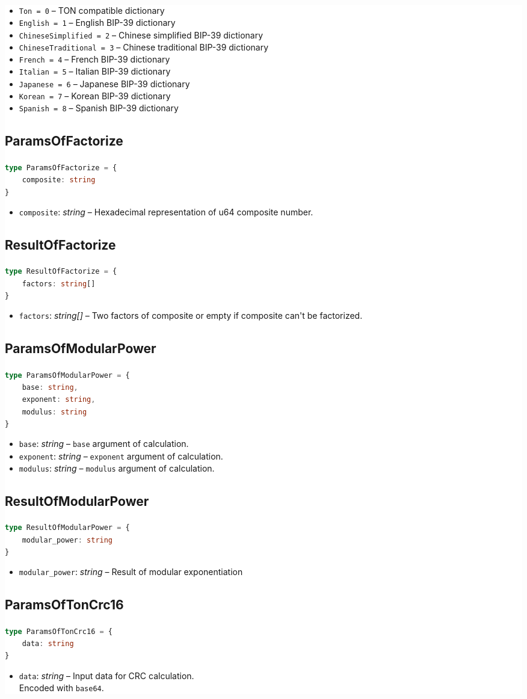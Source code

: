 - `Ton = 0` – TON compatible dictionary
- `English = 1` – English BIP-39 dictionary
- `ChineseSimplified = 2` – Chinese simplified BIP-39 dictionary
- `ChineseTraditional = 3` – Chinese traditional BIP-39 dictionary
- `French = 4` – French BIP-39 dictionary
- `Italian = 5` – Italian BIP-39 dictionary
- `Japanese = 6` – Japanese BIP-39 dictionary
- `Korean = 7` – Korean BIP-39 dictionary
- `Spanish = 8` – Spanish BIP-39 dictionary


## ParamsOfFactorize
```ts
type ParamsOfFactorize = {
    composite: string
}
```
- `composite`: _string_ – Hexadecimal representation of u64 composite number.


## ResultOfFactorize
```ts
type ResultOfFactorize = {
    factors: string[]
}
```
- `factors`: _string[]_ – Two factors of composite or empty if composite can't be factorized.


## ParamsOfModularPower
```ts
type ParamsOfModularPower = {
    base: string,
    exponent: string,
    modulus: string
}
```
- `base`: _string_ – `base` argument of calculation.
- `exponent`: _string_ – `exponent` argument of calculation.
- `modulus`: _string_ – `modulus` argument of calculation.


## ResultOfModularPower
```ts
type ResultOfModularPower = {
    modular_power: string
}
```
- `modular_power`: _string_ – Result of modular exponentiation


## ParamsOfTonCrc16
```ts
type ParamsOfTonCrc16 = {
    data: string
}
```
- `data`: _string_ – Input data for CRC calculation.
<br>Encoded with `base64`.
